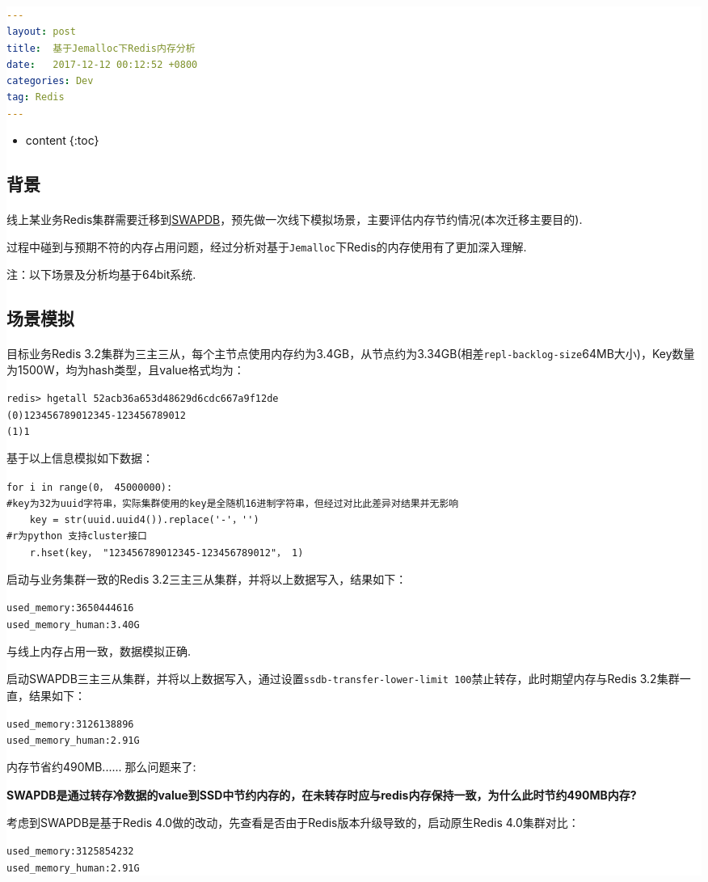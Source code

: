 ```yaml
---
layout: post
title:  基于Jemalloc下Redis内存分析
date:   2017-12-12 00:12:52 +0800
categories: Dev
tag: Redis
---
```


* content
{:toc}

背景
----------
线上某业务Redis集群需要迁移到[SWAPDB](#swapdb)，预先做一次线下模拟场景，主要评估内存节约情况(本次迁移主要目的).

过程中碰到与预期不符的内存占用问题，经过分析对基于`Jemalloc`下Redis的内存使用有了更加深入理解.

注：以下场景及分析均基于64bit系统.

场景模拟
----------
目标业务Redis 3.2集群为三主三从，每个主节点使用内存约为3.4GB，从节点约为3.34GB(相差`repl-backlog-size`64MB大小)，Key数量为1500W，均为hash类型，且value格式均为：

	redis> hgetall 52acb36a653d48629d6cdc667a9f12de
	(0)123456789012345-123456789012
	(1)1

基于以上信息模拟如下数据：

	for i in range(0， 45000000):
	#key为32为uuid字符串，实际集群使用的key是全随机16进制字符串，但经过对比此差异对结果并无影响
		key = str(uuid.uuid4()).replace('-'，'')
	#r为python 支持cluster接口
		r.hset(key， "123456789012345-123456789012"， 1)

启动与业务集群一致的Redis 3.2三主三从集群，并将以上数据写入，结果如下：

	used_memory:3650444616
	used_memory_human:3.40G

与线上内存占用一致，数据模拟正确.

启动SWAPDB三主三从集群，并将以上数据写入，通过设置`ssdb-transfer-lower-limit 100`禁止转存，此时期望内存与Redis 3.2集群一直，结果如下：

	used_memory:3126138896
	used_memory_human:2.91G

内存节省约490MB...... 那么问题来了:

__SWAPDB是通过转存冷数据的value到SSD中节约内存的，在未转存时应与redis内存保持一致，为什么此时节约490MB内存?__

考虑到SWAPDB是基于Redis 4.0做的改动，先查看是否由于Redis版本升级导致的，启动原生Redis 4.0集群对比：

	used_memory:3125854232
	used_memory_human:2.91G
